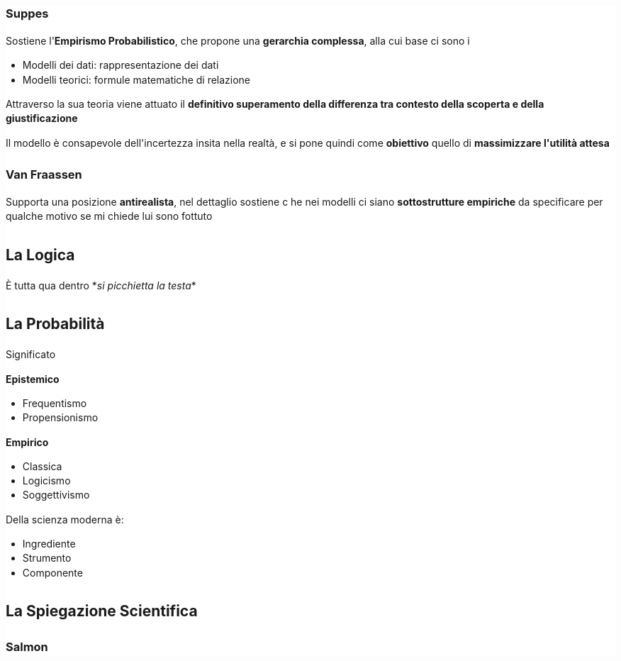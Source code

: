<a name="Suppes"></a>  
### Suppes  

Sostiene l'**Empirismo Probabilistico**, che propone una **gerarchia complessa**, alla cui base ci sono i  

- Modelli dei dati: rappresentazione dei dati
- Modelli teorici: formule matematiche di relazione

Attraverso la sua teoria viene attuato il **definitivo superamento della differenza tra contesto della scoperta e della giustificazione**  

Il modello è consapevole dell'incertezza insita nella realtà, e si pone quindi come **obiettivo** quello di **massimizzare l'utilità attesa**  

<a name="Fraassen"></a>  
### Van Fraassen  

Supporta una posizione **antirealista**, nel dettaglio sostiene c he nei modelli ci siano **sottostrutture empiriche** da specificare per qualche motivo se mi chiede lui sono fottuto  

<a name="Logica"></a>  
## La Logica  

È tutta qua dentro \**si picchietta la testa**

<a name="Probabilità"></a>  
## La Probabilità  

Significato  

**Epistemico**  

- Frequentismo
- Propensionismo
   
**Empirico**

- Classica
- Logicismo
- Soggettivismo

Della scienza moderna è:  

- Ingrediente
- Strumento
- Componente  

<a name="Spiegazione"></a>  
## La Spiegazione Scientifica  

<a name="Salmon"></a>  
### Salmon  
